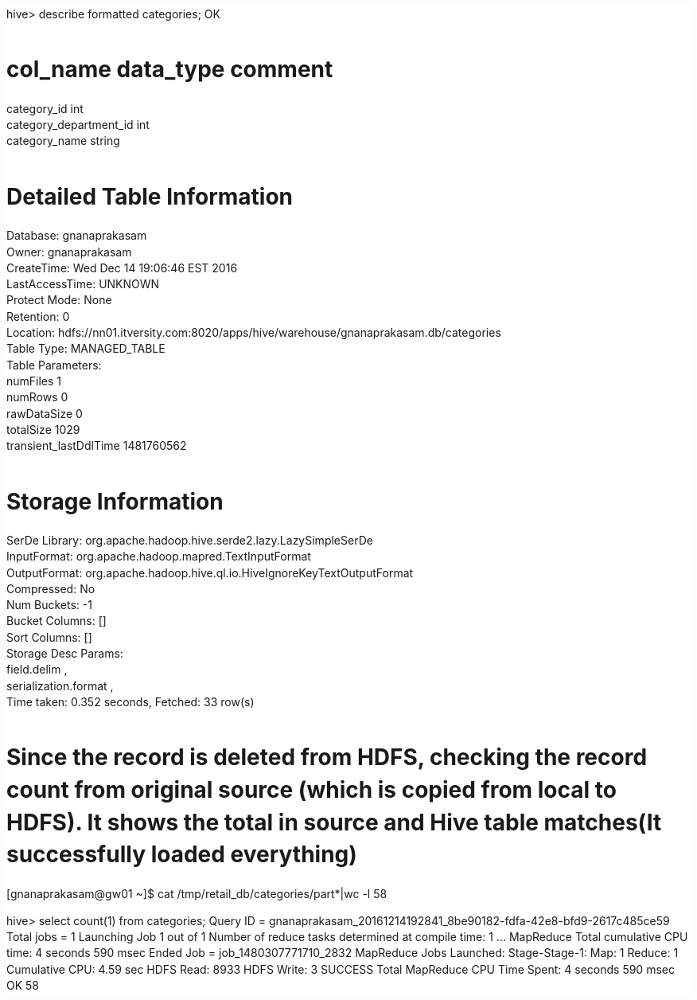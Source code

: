 hive> describe formatted categories;
OK
# col_name              data_type               comment             
                 
category_id             int                                         
category_department_id  int                                         
category_name           string                                      
                 
# Detailed Table Information             
Database:               gnanaprakasam            
Owner:                  gnanaprakasam            
CreateTime:             Wed Dec 14 19:06:46 EST 2016     
LastAccessTime:         UNKNOWN                  
Protect Mode:           None                     
Retention:              0                        
Location:               hdfs://nn01.itversity.com:8020/apps/hive/warehouse/gnanaprakasam.db/categories   
Table Type:             MANAGED_TABLE            
Table Parameters:                
        numFiles                1                   
        numRows                 0                   
        rawDataSize             0                   
        totalSize               1029                
        transient_lastDdlTime   1481760562          
                 
# Storage Information            
SerDe Library:          org.apache.hadoop.hive.serde2.lazy.LazySimpleSerDe       
InputFormat:            org.apache.hadoop.mapred.TextInputFormat         
OutputFormat:           org.apache.hadoop.hive.ql.io.HiveIgnoreKeyTextOutputFormat       
Compressed:             No                       
Num Buckets:            -1                       
Bucket Columns:         []                       
Sort Columns:           []                       
Storage Desc Params:             
        field.delim             ,                   
        serialization.format    ,                   
Time taken: 0.352 seconds, Fetched: 33 row(s)

# Since the record is deleted from HDFS, checking the record count from original source (which is copied from local to HDFS).  It shows the total in source and Hive table matches(It successfully loaded everything)
[gnanaprakasam@gw01 ~]$ cat /tmp/retail_db/categories/part*|wc -l
58

hive> select count(1) from categories;
Query ID = gnanaprakasam_20161214192841_8be90182-fdfa-42e8-bfd9-2617c485ce59
Total jobs = 1
Launching Job 1 out of 1
Number of reduce tasks determined at compile time: 1
...
MapReduce Total cumulative CPU time: 4 seconds 590 msec
Ended Job = job_1480307771710_2832
MapReduce Jobs Launched: 
Stage-Stage-1: Map: 1  Reduce: 1   Cumulative CPU: 4.59 sec   HDFS Read: 8933 HDFS Write: 3 SUCCESS
Total MapReduce CPU Time Spent: 4 seconds 590 msec
OK
58
